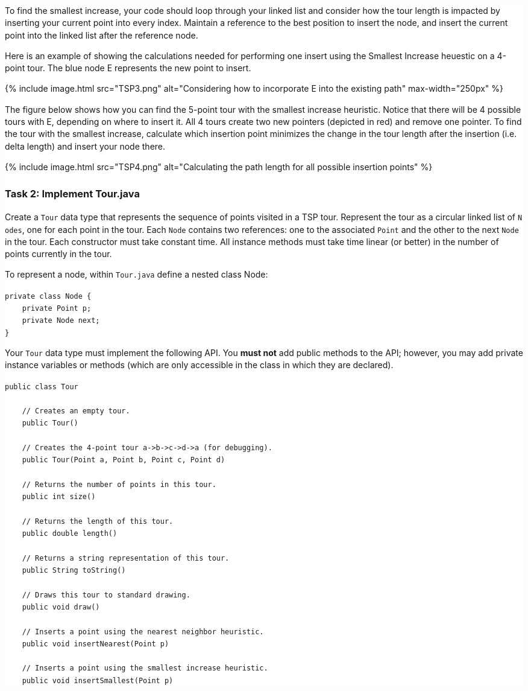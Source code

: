 To find the smallest increase, your code should loop through your linked list and consider how the tour length is impacted by inserting your current point into every index. Maintain a reference to the best position to insert the node, and insert the current point into the linked list after the reference node.

Here is an example of showing the calculations needed for performing one insert using the Smallest Increase heuestic on a 4-point tour. The blue node E represents the new point to insert. 

{% include image.html src="TSP3.png" alt="Considering how to incorporate E into the existing path" max-width="250px" %}

The figure below shows how you can find the 5-point tour with the smallest increase heuristic. Notice that there will be 4 possible tours with E, depending on where to insert it.  All 4 tours create two new pointers (depicted in red) and remove one pointer. To find the tour with the smallest increase, calculate which insertion point minimizes the change in the tour length after the insertion (i.e. delta length) and insert your node there. 

{% include image.html src="TSP4.png" alt="Calculating the path length for all possible insertion points" %}

### Task 2: Implement Tour.java

Create a `Tour` data type that represents the sequence of points visited in a TSP tour. Represent the tour as a circular linked list of `Nodes`, one for each point in the tour. Each `Node` contains two references: one to the associated `Point` and the other to the next `Node` in the tour. Each constructor must take constant time. All instance methods must take time linear (or better) in the number of points currently in the tour. 

To represent a node, within `Tour.java` define a nested class Node:
```
private class Node {
    private Point p;
    private Node next;
}
```

Your `Tour` data type must implement the following API. You **must not** add public methods to the API; however, you may add private instance variables or methods (which are only accessible in the class in which they are declared).

```
public class Tour

    // Creates an empty tour.
    public Tour()

    // Creates the 4-point tour a->b->c->d->a (for debugging).
    public Tour(Point a, Point b, Point c, Point d)

    // Returns the number of points in this tour.
    public int size()

    // Returns the length of this tour.
    public double length()

    // Returns a string representation of this tour.
    public String toString()

    // Draws this tour to standard drawing.
    public void draw()

    // Inserts a point using the nearest neighbor heuristic.
    public void insertNearest(Point p)

    // Inserts a point using the smallest increase heuristic.
    public void insertSmallest(Point p)

```